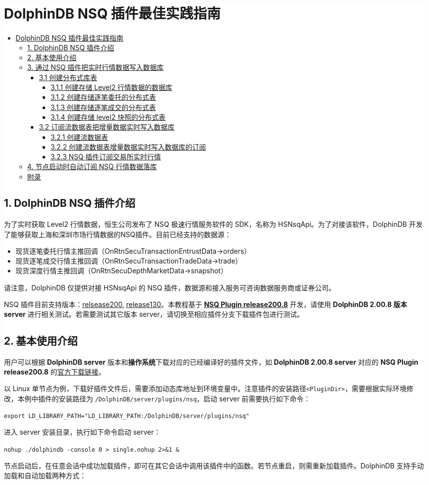 # DolphinDB NSQ 插件最佳实践指南

- [DolphinDB NSQ 插件最佳实践指南](#dolphindb-nsq-插件最佳实践指南)
	- [1. DolphinDB NSQ 插件介绍](#1-dolphindb-nsq-插件介绍)
	- [2. 基本使用介绍](#2-基本使用介绍)
	- [3. 通过 NSQ 插件把实时行情数据写入数据库](#3-通过-nsq-插件把实时行情数据写入数据库)
		- [3.1 创建分布式库表](#31-创建分布式库表)
			- [3.1.1 创建存储 Level2 行情数据的数据库](#311-创建存储-level2-行情数据的数据库)
			- [3.1.2 创建存储逐笔委托的分布式表](#312-创建存储逐笔委托的分布式表)
			- [3.1.3 创建存储逐笔成交的分布式表](#313-创建存储逐笔成交的分布式表)
			- [3.1.4 创建存储 level2 快照的分布式表](#314-创建存储-level2-快照的分布式表)
		- [3.2 订阅流数据表把增量数据实时写入数据库](#32-订阅流数据表把增量数据实时写入数据库)
			- [3.2.1 创建流数据表](#321-创建流数据表)
			- [3.2.2 创建流数据表增量数据实时写入数据库的订阅](#322-创建流数据表增量数据实时写入数据库的订阅)
			- [3.2.3 NSQ 插件订阅交易所实时行情](#323-nsq-插件订阅交易所实时行情)
	- [4. 节点启动时自动订阅 NSQ 行情数据落库](#4-节点启动时自动订阅-nsq-行情数据落库)
	- [附录](#附录)

## 1. DolphinDB NSQ 插件介绍

为了实时获取 Level2 行情数据，恒生公司发布了 NSQ 极速行情服务软件的 SDK，名称为 HSNsqApi。为了对接该软件，DolphinDB 开发了能够获取上海和深圳市场行情数据的NSQ插件。目前已经支持的数据源：

* 现货逐笔委托行情主推回调（OnRtnSecuTransactionEntrustData->orders）    
* 现货逐笔成交行情主推回调（OnRtnSecuTransactionTradeData->trade）    
* 现货深度行情主推回调（OnRtnSecuDepthMarketData->snapshot）    

请注意，DolphinDB 仅提供对接 HSNsqApi 的 NSQ 插件，数据源和接入服务可咨询数据服务商或证券公司。

NSQ 插件目前支持版本：[relsease200](https://gitee.com/dolphindb/DolphinDBPlugin/tree/release200/nsq), [release130](https://gitee.com/dolphindb/DolphinDBPlugin/tree/release130/nsq)。本教程基于 [**NSQ Plugin release200.8**](https://gitee.com/dolphindb/DolphinDBPlugin/tree/release200.8/nsq) 开发，请使用 **DolphinDB 2.00.8 版本 server** 进行相关测试。若需要测试其它版本 server，请切换至相应插件分支下载插件包进行测试。

## 2. 基本使用介绍

用户可以根据 **DolphinDB server** 版本和**操作系统**下载对应的已经编译好的插件文件，如 **DolphinDB 2.00.8 server** 对应的 **NSQ Plugin release200.8** 的[官方下载链接](https://gitee.com/dolphindb/DolphinDBPlugin/tree/release200.8/nsq/bin)。

以 Linux 单节点为例，下载好插件文件后，需要添加动态库地址到环境变量中。注意插件的安装路径`<PluginDir>`，需要根据实际环境修改，本例中插件的安装路径为 `/DolphinDB/server/plugins/nsq`，启动 server 前需要执行如下命令：

```
export LD_LIBRARY_PATH="LD_LIBRARY_PATH:/DolphinDB/server/plugins/nsq"
```

进入 server 安装目录，执行如下命令启动 server：

```
nohup ./dolphindb -console 0 > single.nohup 2>&1 &
```

节点启动后，在任意会话中成功加载插件，即可在其它会话中调用该插件中的函数。若节点重启，则需重新加载插件。DolphinDB 支持手动加载和自动加载两种方式：
